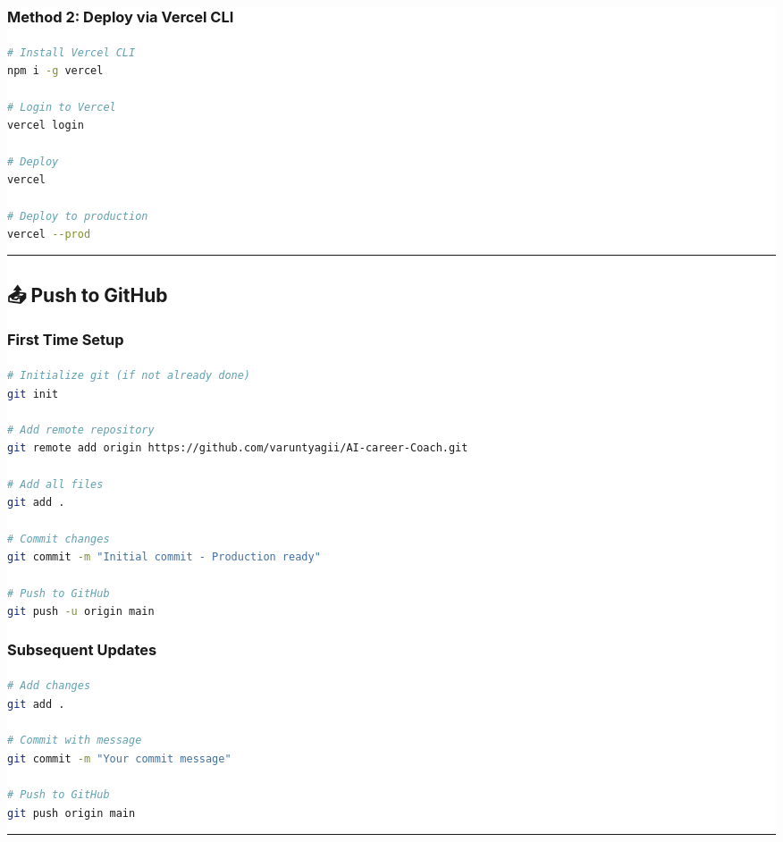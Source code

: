 ### Method 2: Deploy via Vercel CLI

```bash
# Install Vercel CLI
npm i -g vercel

# Login to Vercel
vercel login

# Deploy
vercel

# Deploy to production
vercel --prod
```

---

## 📤 Push to GitHub

### First Time Setup

```bash
# Initialize git (if not already done)
git init

# Add remote repository
git remote add origin https://github.com/varuntyagii/AI-career-Coach.git

# Add all files
git add .

# Commit changes
git commit -m "Initial commit - Production ready"

# Push to GitHub
git push -u origin main
```

### Subsequent Updates

```bash
# Add changes
git add .

# Commit with message
git commit -m "Your commit message"

# Push to GitHub
git push origin main
```

---